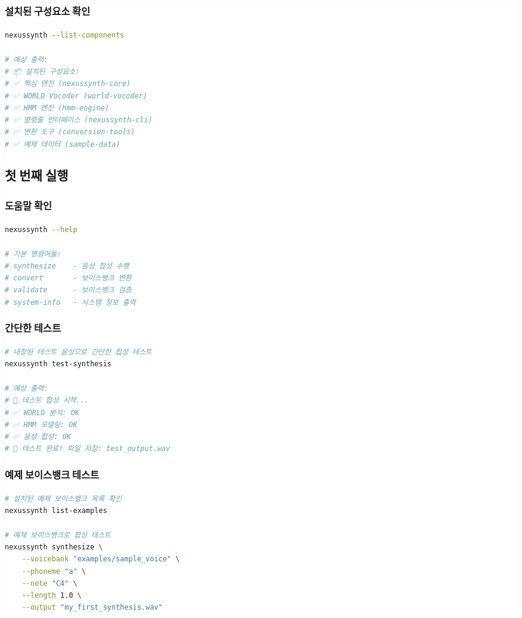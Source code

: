 ### 설치된 구성요소 확인
```bash
nexussynth --list-components

# 예상 출력:
# 📦 설치된 구성요소:
# ✅ 핵심 엔진 (nexussynth-core)
# ✅ WORLD Vocoder (world-vocoder)
# ✅ HMM 엔진 (hmm-engine)
# ✅ 명령줄 인터페이스 (nexussynth-cli)
# ✅ 변환 도구 (conversion-tools)
# ✅ 예제 데이터 (sample-data)
```

## 첫 번째 실행

### 도움말 확인
```bash
nexussynth --help

# 기본 명령어들:
# synthesize    - 음성 합성 수행
# convert       - 보이스뱅크 변환
# validate      - 보이스뱅크 검증
# system-info   - 시스템 정보 출력
```

### 간단한 테스트
```bash
# 내장된 테스트 음성으로 간단한 합성 테스트
nexussynth test-synthesis

# 예상 출력:
# 🎵 테스트 합성 시작...
# ✅ WORLD 분석: OK
# ✅ HMM 모델링: OK  
# ✅ 음성 합성: OK
# 🎉 테스트 완료! 파일 저장: test_output.wav
```

### 예제 보이스뱅크 테스트
```bash
# 설치된 예제 보이스뱅크 목록 확인
nexussynth list-examples

# 예제 보이스뱅크로 합성 테스트
nexussynth synthesize \
    --voicebank "examples/sample_voice" \
    --phoneme "a" \
    --note "C4" \
    --length 1.0 \
    --output "my_first_synthesis.wav"
```
